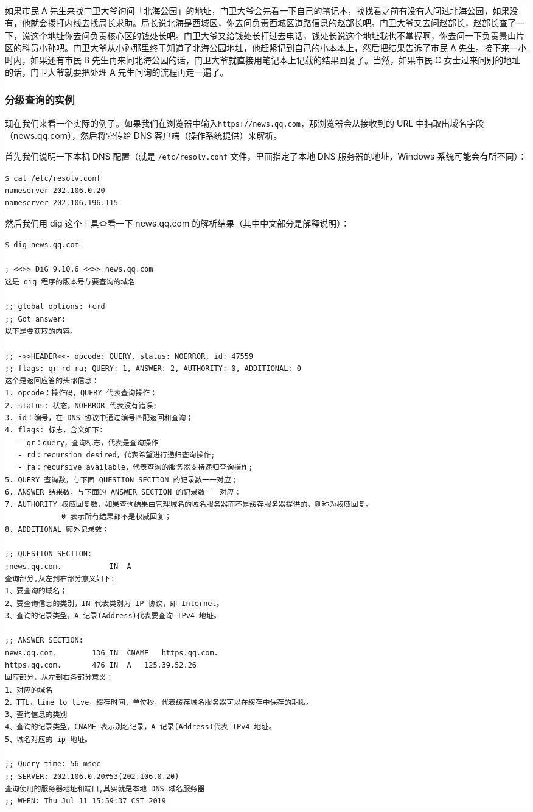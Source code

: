 如果市民 A 先生来找门卫大爷询问「北海公园」的地址，门卫大爷会先看一下自己的笔记本，找找看之前有没有人问过北海公园，如果没有，他就会拨打内线去找局长求助。局长说北海是西城区，你去问负责西城区道路信息的赵部长吧。门卫大爷又去问赵部长，赵部长查了一下，说这个地址你去问负责核心区的钱处长吧。门卫大爷又给钱处长打过去电话，钱处长说这个地址我也不掌握啊，你去问一下负责景山片区的科员小孙吧。门卫大爷从小孙那里终于知道了北海公园地址，他赶紧记到自己的小本本上，然后把结果告诉了市民 A 先生。接下来一小时内，如果还有市民 B 先生再来问北海公园的话，门卫大爷就直接用笔记本上记载的结果回复了。当然，如果市民 C 女士过来问别的地址的话，门卫大爷就要把处理 A 先生问询的流程再走一遍了。

### 分级查询的实例
现在我们来看一个实际的例子。如果我们在浏览器中输入`https://news.qq.com`，那浏览器会从接收到的 URL 中抽取出域名字段（news.qq.com），然后将它传给 DNS 客户端（操作系统提供）来解析。

首先我们说明一下本机 DNS 配置（就是 `/etc/resolv.conf` 文件，里面指定了本地 DNS 服务器的地址，Windows 系统可能会有所不同）：

```shell
$ cat /etc/resolv.conf 
nameserver 202.106.0.20
nameserver 202.106.196.115
```

然后我们用 dig 这个工具查看一下 news.qq.com 的解析结果（其中中文部分是解释说明）：
```
$ dig news.qq.com

; <<>> DiG 9.10.6 <<>> news.qq.com
这是 dig 程序的版本号与要查询的域名

;; global options: +cmd
;; Got answer:
以下是要获取的内容。

;; ->>HEADER<<- opcode: QUERY, status: NOERROR, id: 47559
;; flags: qr rd ra; QUERY: 1, ANSWER: 2, AUTHORITY: 0, ADDITIONAL: 0
这个是返回应答的头部信息：
1. opcode：操作码，QUERY 代表查询操作；
2. status: 状态，NOERROR 代表没有错误;
3. id：编号，在 DNS 协议中通过编号匹配返回和查询；
4. flags: 标志，含义如下:
   - qr：query，查询标志，代表是查询操作
   - rd：recursion desired，代表希望进行递归查询操作;
   - ra：recursive available，代表查询的服务器支持递归查询操作;
5. QUERY 查询数，与下面 QUESTION SECTION 的记录数一一对应；
6. ANSWER 结果数，与下面的 ANSWER SECTION 的记录数一一对应；
7. AUTHORITY 权威回复数，如果查询结果由管理域名的域名服务器而不是缓存服务器提供的，则称为权威回复。
             0 表示所有结果都不是权威回复；
8. ADDITIONAL 额外记录数；

;; QUESTION SECTION:
;news.qq.com.			IN	A
查询部分,从左到右部分意义如下:
1、要查询的域名；
2、要查询信息的类别，IN 代表类别为 IP 协议，即 Internet。
3、查询的记录类型，A 记录(Address)代表要查询 IPv4 地址。

;; ANSWER SECTION:
news.qq.com.		136	IN	CNAME	https.qq.com.
https.qq.com.		476	IN	A	125.39.52.26
回应部分，从左到右各部分意义：
1、对应的域名
2、TTL，time to live，缓存时间，单位秒，代表缓存域名服务器可以在缓存中保存的期限。
3、查询信息的类别
4、查询的记录类型，CNAME 表示别名记录，A 记录(Address)代表 IPv4 地址。
5、域名对应的 ip 地址。

;; Query time: 56 msec
;; SERVER: 202.106.0.20#53(202.106.0.20)
查询使用的服务器地址和端口,其实就是本地 DNS 域名服务器
;; WHEN: Thu Jul 11 15:59:37 CST 2019
```